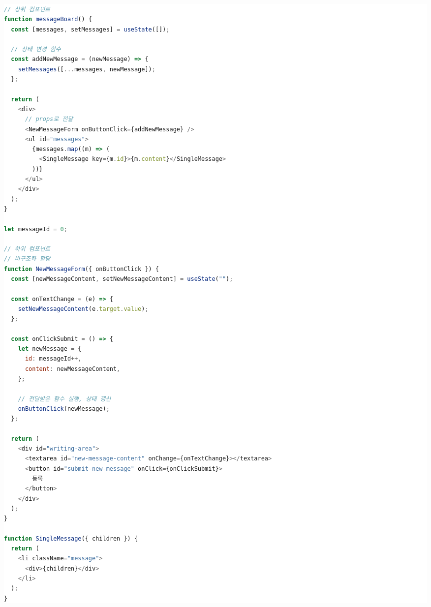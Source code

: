 ```js
// 상위 컴포넌트
function messageBoard() {
  const [messages, setMessages] = useState([]);

  // 상태 변경 함수
  const addNewMessage = (newMessage) => {
    setMessages([...messages, newMessage]);
  };

  return (
    <div>
      // props로 전달
      <NewMessageForm onButtonClick={addNewMessage} />
      <ul id="messages">
        {messages.map((m) => (
          <SingleMessage key={m.id}>{m.content}</SingleMessage>
        ))}
      </ul>
    </div>
  );
}

let messageId = 0;

// 하위 컴포넌트
// 비구조화 할당
function NewMessageForm({ onButtonClick }) {
  const [newMessageContent, setNewMessageContent] = useState("");

  const onTextChange = (e) => {
    setNewMessageContent(e.target.value);
  };

  const onClickSubmit = () => {
    let newMessage = {
      id: messageId++,
      content: newMessageContent,
    };

    // 전달받은 함수 실행, 상태 갱신
    onButtonClick(newMessage);
  };

  return (
    <div id="writing-area">
      <textarea id="new-message-content" onChange={onTextChange}></textarea>
      <button id="submit-new-message" onClick={onClickSubmit}>
        등록
      </button>
    </div>
  );
}

function SingleMessage({ children }) {
  return (
    <li className="message">
      <div>{children}</div>
    </li>
  );
}
```
